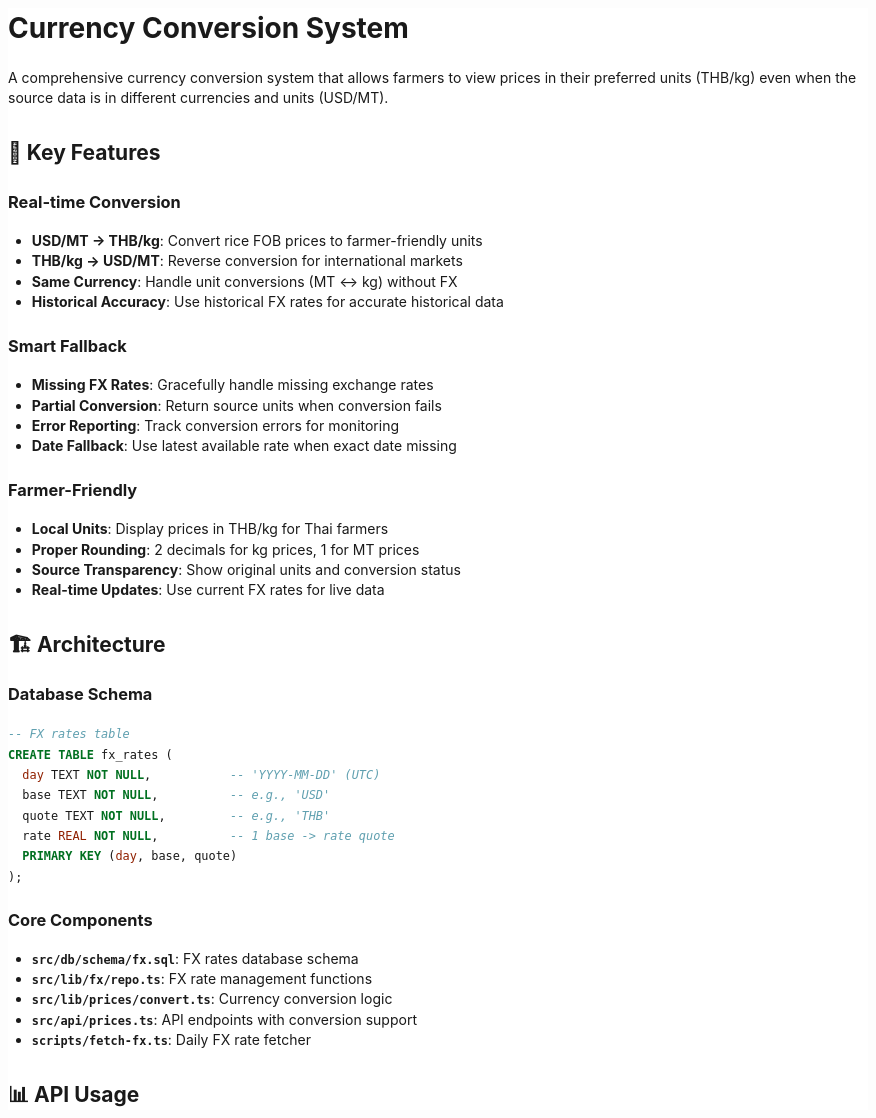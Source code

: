 # Currency Conversion System

A comprehensive currency conversion system that allows farmers to view prices in their preferred units (THB/kg) even when the source data is in different currencies and units (USD/MT).

## 🌟 Key Features

### **Real-time Conversion**
- **USD/MT → THB/kg**: Convert rice FOB prices to farmer-friendly units
- **THB/kg → USD/MT**: Reverse conversion for international markets
- **Same Currency**: Handle unit conversions (MT ↔ kg) without FX
- **Historical Accuracy**: Use historical FX rates for accurate historical data

### **Smart Fallback**
- **Missing FX Rates**: Gracefully handle missing exchange rates
- **Partial Conversion**: Return source units when conversion fails
- **Error Reporting**: Track conversion errors for monitoring
- **Date Fallback**: Use latest available rate when exact date missing

### **Farmer-Friendly**
- **Local Units**: Display prices in THB/kg for Thai farmers
- **Proper Rounding**: 2 decimals for kg prices, 1 for MT prices
- **Source Transparency**: Show original units and conversion status
- **Real-time Updates**: Use current FX rates for live data

## 🏗️ Architecture

### **Database Schema**
```sql
-- FX rates table
CREATE TABLE fx_rates (
  day TEXT NOT NULL,           -- 'YYYY-MM-DD' (UTC)
  base TEXT NOT NULL,          -- e.g., 'USD'
  quote TEXT NOT NULL,         -- e.g., 'THB'
  rate REAL NOT NULL,          -- 1 base -> rate quote
  PRIMARY KEY (day, base, quote)
);
```

### **Core Components**
- **`src/db/schema/fx.sql`**: FX rates database schema
- **`src/lib/fx/repo.ts`**: FX rate management functions
- **`src/lib/prices/convert.ts`**: Currency conversion logic
- **`src/api/prices.ts`**: API endpoints with conversion support
- **`scripts/fetch-fx.ts`**: Daily FX rate fetcher

## 📊 API Usage

